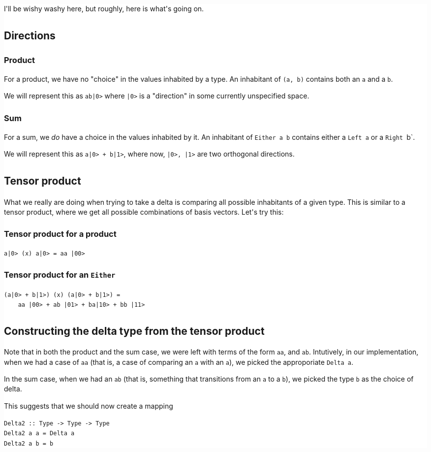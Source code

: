 I'll be wishy washy here, but roughly, here is what's going on.

## Directions

### Product

For a product, we have no "choice" in the values inhabited by a type. An inhabitant of `(a, b)` contains both an `a` and a `b`.

We will represent this as `ab|0>` where `|0>` is a "direction" in some currently unspecified space.

### Sum

For a sum, we _do_ have a choice in the values inhabited by it. An inhabitant of `Either a b` contains either a `Left a` or a `Right `b`.

We will represent this as `a|0> + b|1>`, where now, `|0>, |1>` are two orthogonal directions.

## Tensor product

What we really are doing when trying to take a delta is comparing all possible inhabitants of a given type. This is similar to a tensor product, where we get all possible combinations of basis vectors. Let's try this:

### Tensor product for a product
```
a|0> (x) a|0> = aa |00>
```

### Tensor product for an `Either`

```
(a|0> + b|1>) (x) (a|0> + b|1>) = 
    aa |00> + ab |01> + ba|10> + bb |11>
```

## Constructing the delta type from the tensor product

Note that in both the product and the sum case, we were
left with terms of the form `aa`, and `ab`. Intutively,
in our implementation, when we had a case of `aa` (that is, a case of comparing an `a` with an `a`), we picked the approporiate `Delta a`.


In the sum case, when we had an `ab` (that is, something that transitions from an `a` to a `b`), we picked the type `b` as the choice of delta.

This suggests that we should now create a mapping

```
Delta2 :: Type -> Type -> Type
Delta2 a a = Delta a
Delta2 a b = b
```
